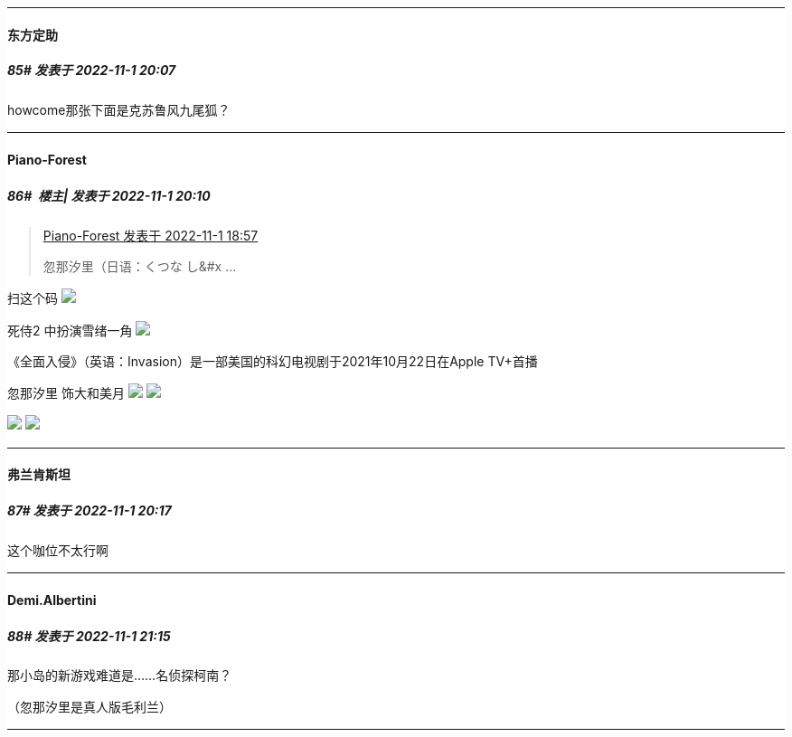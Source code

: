 

*****

####  东方定助  
##### 85#       发表于 2022-11-1 20:07

howcome那张下面是克苏鲁风九尾狐？

*****

####  Piano-Forest  
##### 86#         楼主| 发表于 2022-11-1 20:10

<blockquote><a href="httphttps://bbs.saraba1st.com/2b/forum.php?mod=redirect&amp;goto=findpost&amp;pid=58227750&amp;ptid=2093389" target="_blank">Piano-Forest 发表于 2022-11-1 18:57</a>

忽那汐里（日语：くつな し&amp;#x ...</blockquote>
扫这个码
<img src="https://p.sda1.dev/8/7c36551c302fab712668410178d335bf/20221101_191025.jpg" referrerpolicy="no-referrer">

死侍2 中扮演雪绪一角
<img src="https://p.sda1.dev/8/90c8c706348c099188a7be791c6cec82/20221101_194706.jpg" referrerpolicy="no-referrer">

《全面入侵》（英语：Invasion）是一部美国的科幻电视剧于2021年10月22日在Apple TV+首播

忽那汐里 饰大和美月
<img src="https://p.sda1.dev/8/f76bd052f173d184ff729f76c479e8d4/IMG_20221101_200919.jpg" referrerpolicy="no-referrer">
<img src="https://p.sda1.dev/8/0080f9e36a0e01f91a444d573b396ca0/242477523_425149145687263_2660300058922357483_n.jpg" referrerpolicy="no-referrer">

<img src="https://p.sda1.dev/8/96de5aa6f19a1e21434c1d2f1bc5946f/248326590_143940104630347_7930547873996972286_n.jpg" referrerpolicy="no-referrer">
<img src="https://p.sda1.dev/8/63b8f8bfda29d007f6e52087e78ebf6a/is1x5Gw4zb.jpg" referrerpolicy="no-referrer">



*****

####  弗兰肯斯坦  
##### 87#       发表于 2022-11-1 20:17

这个咖位不太行啊



*****

####  Demi.Albertini  
##### 88#       发表于 2022-11-1 21:15

那小岛的新游戏难道是……名侦探柯南？

（忽那汐里是真人版毛利兰）

*****
